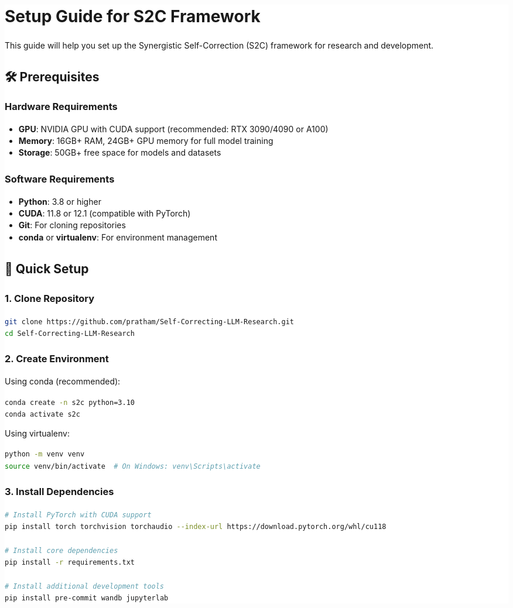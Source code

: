 # Setup Guide for S2C Framework

This guide will help you set up the Synergistic Self-Correction (S2C) framework for research and development.

## 🛠️ Prerequisites

### Hardware Requirements
- **GPU**: NVIDIA GPU with CUDA support (recommended: RTX 3090/4090 or A100)
- **Memory**: 16GB+ RAM, 24GB+ GPU memory for full model training
- **Storage**: 50GB+ free space for models and datasets

### Software Requirements
- **Python**: 3.8 or higher
- **CUDA**: 11.8 or 12.1 (compatible with PyTorch)
- **Git**: For cloning repositories
- **conda** or **virtualenv**: For environment management

## 🚀 Quick Setup

### 1. Clone Repository

```bash
git clone https://github.com/pratham/Self-Correcting-LLM-Research.git
cd Self-Correcting-LLM-Research
```

### 2. Create Environment

Using conda (recommended):
```bash
conda create -n s2c python=3.10
conda activate s2c
```

Using virtualenv:
```bash
python -m venv venv
source venv/bin/activate  # On Windows: venv\Scripts\activate
```

### 3. Install Dependencies

```bash
# Install PyTorch with CUDA support
pip install torch torchvision torchaudio --index-url https://download.pytorch.org/whl/cu118

# Install core dependencies
pip install -r requirements.txt

# Install additional development tools
pip install pre-commit wandb jupyterlab
```
